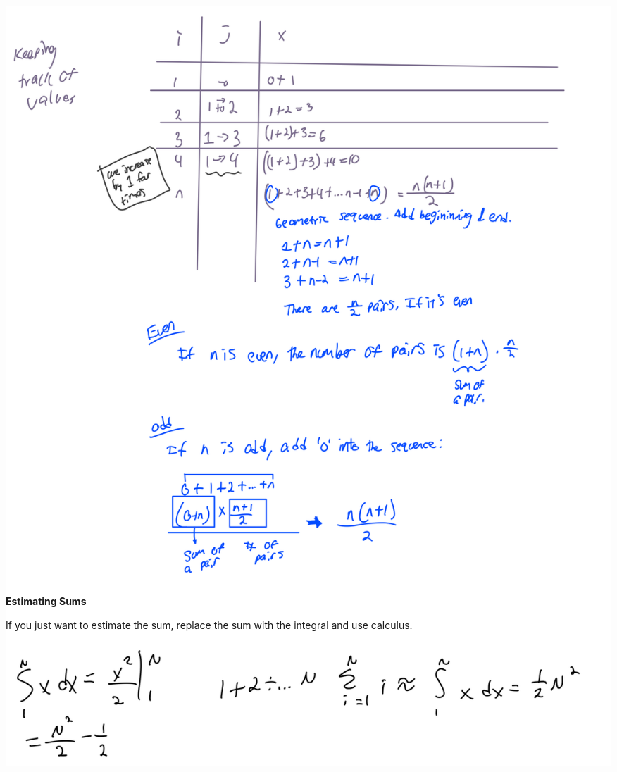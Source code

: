 ![](../.gitbook/assets/1.png)

**Estimating Sums**

If you just want to estimate the sum, replace the sum with the integral and use calculus.

![](../.gitbook/assets/2.png)
